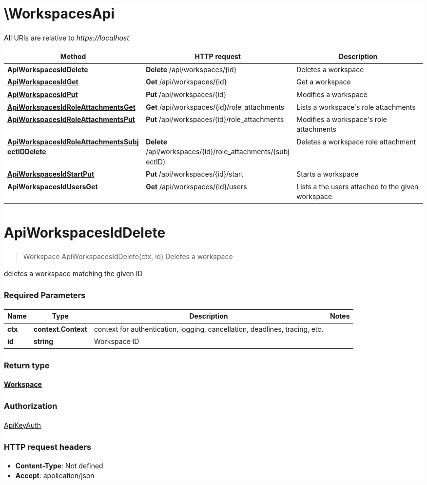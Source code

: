 # \WorkspacesApi

All URIs are relative to *https://localhost*

Method | HTTP request | Description
------------- | ------------- | -------------
[**ApiWorkspacesIdDelete**](WorkspacesApi.md#ApiWorkspacesIdDelete) | **Delete** /api/workspaces/{id} | Deletes a workspace
[**ApiWorkspacesIdGet**](WorkspacesApi.md#ApiWorkspacesIdGet) | **Get** /api/workspaces/{id} | Get a workspace
[**ApiWorkspacesIdPut**](WorkspacesApi.md#ApiWorkspacesIdPut) | **Put** /api/workspaces/{id} | Modifies a workspace
[**ApiWorkspacesIdRoleAttachmentsGet**](WorkspacesApi.md#ApiWorkspacesIdRoleAttachmentsGet) | **Get** /api/workspaces/{id}/role_attachments | Lists a workspace&#39;s role attachments
[**ApiWorkspacesIdRoleAttachmentsPut**](WorkspacesApi.md#ApiWorkspacesIdRoleAttachmentsPut) | **Put** /api/workspaces/{id}/role_attachments | Modifies a workspace&#39;s role attachments
[**ApiWorkspacesIdRoleAttachmentsSubjectIDDelete**](WorkspacesApi.md#ApiWorkspacesIdRoleAttachmentsSubjectIDDelete) | **Delete** /api/workspaces/{id}/role_attachments/{subjectID} | Deletes a workspace role attachment
[**ApiWorkspacesIdStartPut**](WorkspacesApi.md#ApiWorkspacesIdStartPut) | **Put** /api/workspaces/{id}/start | Starts a workspace
[**ApiWorkspacesIdUsersGet**](WorkspacesApi.md#ApiWorkspacesIdUsersGet) | **Get** /api/workspaces/{id}/users | Lists a the users attached to the given workspace


# **ApiWorkspacesIdDelete**
> Workspace ApiWorkspacesIdDelete(ctx, id)
Deletes a workspace

deletes a workspace matching the given ID

### Required Parameters

Name | Type | Description  | Notes
------------- | ------------- | ------------- | -------------
 **ctx** | **context.Context** | context for authentication, logging, cancellation, deadlines, tracing, etc.
  **id** | **string**| Workspace ID | 

### Return type

[**Workspace**](Workspace.md)

### Authorization

[ApiKeyAuth](../README.md#ApiKeyAuth)

### HTTP request headers

 - **Content-Type**: Not defined
 - **Accept**: application/json
